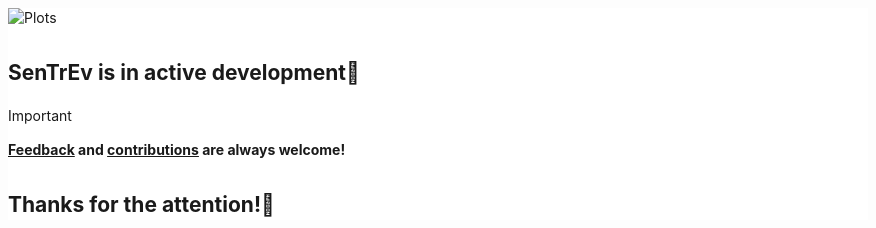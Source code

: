 ![Plots](https://qpjsuxneowmprnoqndhu.supabase.co/storage/v1/object/public/screenshots/stats_mrr.png)

## SenTrEv is in active development🚀

> [!IMPORTANT]
> **[Feedback](https://github.com/AstraBert/SenTrEv/discussions) and [contributions](https://github.com/AstraBert/SenTrEv/blob/main/CONTRIBUTING.md) are always welcome!**


## Thanks for the attention!🤗


